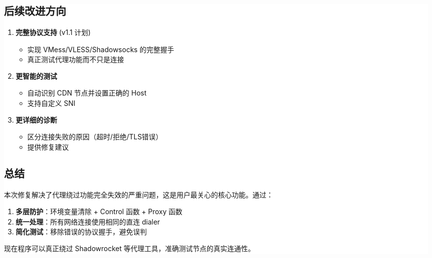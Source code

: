 ## 后续改进方向

1. **完整协议支持** (v1.1 计划)
   - 实现 VMess/VLESS/Shadowsocks 的完整握手
   - 真正测试代理功能而不只是连接

2. **更智能的测试**
   - 自动识别 CDN 节点并设置正确的 Host
   - 支持自定义 SNI

3. **更详细的诊断**
   - 区分连接失败的原因（超时/拒绝/TLS错误）
   - 提供修复建议

## 总结

本次修复解决了代理绕过功能完全失效的严重问题，这是用户最关心的核心功能。通过：
1. **多层防护**：环境变量清除 + Control 函数 + Proxy 函数
2. **统一处理**：所有网络连接使用相同的直连 dialer
3. **简化测试**：移除错误的协议握手，避免误判

现在程序可以真正绕过 Shadowrocket 等代理工具，准确测试节点的真实连通性。
